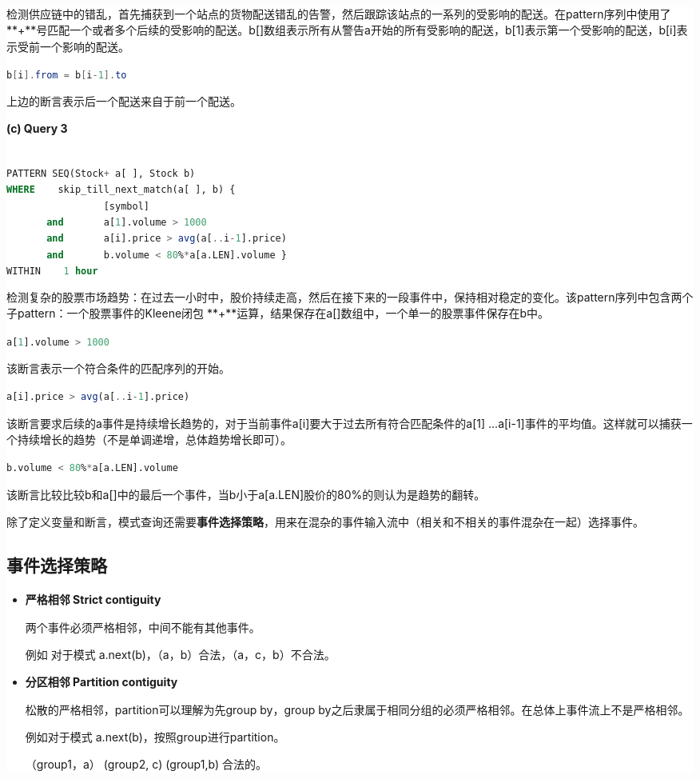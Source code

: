 检测供应链中的错乱，首先捕获到一个站点的货物配送错乱的告警，然后跟踪该站点的一系列的受影响的配送。在pattern序列中使用了**+**号匹配一个或者多个后续的受影响的配送。b[]数组表示所有从警告a开始的所有受影响的配送，b[1]表示第一个受影响的配送，b[i]表示受前一个影响的配送。

```java
b[i].from = b[i-1].to
```

上边的断言表示后一个配送来自于前一个配送。

**(c) Query 3**

```sql

PATTERN SEQ(Stock+ a[ ], Stock b)
WHERE    skip_till_next_match(a[ ], b) {
                 [symbol]  
       and       a[1].volume > 1000
       and       a[i].price > avg(a[..i-1].price) 
       and       b.volume < 80%*a[a.LEN].volume } 
WITHIN    1 hour
```

检测复杂的股票市场趋势：在过去一小时中，股价持续走高，然后在接下来的一段事件中，保持相对稳定的变化。该pattern序列中包含两个子pattern：一个股票事件的Kleene闭包 **+**运算，结果保存在a[]数组中，一个单一的股票事件保存在b中。

```sql
a[1].volume > 1000
```

该断言表示一个符合条件的匹配序列的开始。

```sql
a[i].price > avg(a[..i-1].price) 
```

该断言要求后续的a事件是持续增长趋势的，对于当前事件a[i]要大于过去所有符合匹配条件的a[1] ...a[i-1]事件的平均值。这样就可以捕获一个持续增长的趋势（不是单调递增，总体趋势增长即可）。

```sql
b.volume < 80%*a[a.LEN].volume
```

该断言比较比较b和a[]中的最后一个事件，当b小于a[a.LEN]股价的80%的则认为是趋势的翻转。

除了定义变量和断言，模式查询还需要**事件选择策略**，用来在混杂的事件输入流中（相关和不相关的事件混杂在一起）选择事件。

## **事件选择策略**

- **严格相邻 Strict contiguity**

  两个事件必须严格相邻，中间不能有其他事件。

  例如 对于模式 a.next(b)，（a，b）合法，（a，c，b）不合法。

- **分区相邻 Partition contiguity**

  松散的严格相邻，partition可以理解为先group by，group by之后隶属于相同分组的必须严格相邻。在总体上事件流上不是严格相邻。

  例如对于模式 a.next(b)，按照group进行partition。

  （group1，a） (group2, c)  (group1,b) 合法的。
